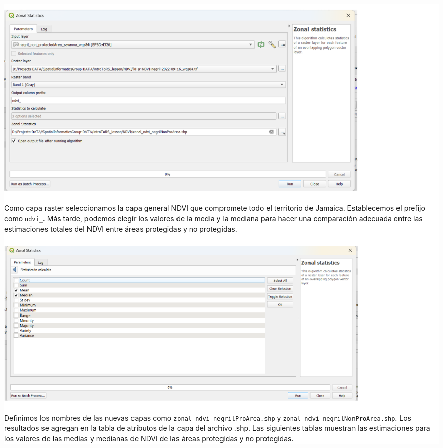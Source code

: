 <img align="center" src="../images/intro-rs-images/solutions1-zonal-stats-inputs.png" vspace="10" width="700">

Como capa raster seleccionamos la capa general NDVI que compromete todo el territorio de Jamaica. Establecemos el prefijo como `ndvi_`. Más tarde, podemos elegir los valores de la media y la mediana para hacer una comparación adecuada entre las estimaciones totales del NDVI entre áreas protegidas y no protegidas.

<img align="center" src="../images/intro-rs-images/solutions1-zonal-stats-inputs-stats.png" vspace="10" width="700">

Definimos los nombres de las nuevas capas como `zonal_ndvi_negrilProArea.shp` y `zonal_ndvi_negrilNonProArea.shp`. Los resultados se agregan en la tabla de atributos de la capa del archivo .shp. Las siguientes tablas muestran las estimaciones para los valores de las medias y medianas de NDVI de las áreas protegidas y no protegidas.
